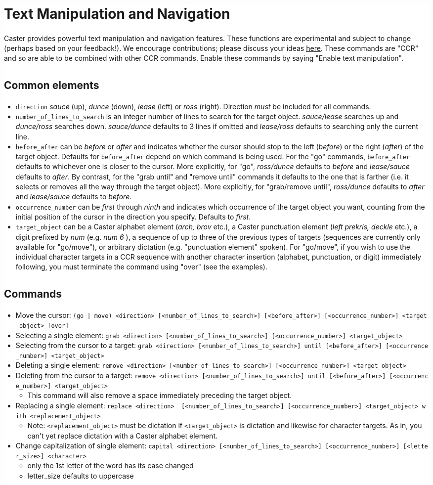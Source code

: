 # Text Manipulation and Navigation

Caster provides powerful text manipulation and navigation features. These functions are experimental and subject to change (perhaps based on your feedback!). We encourage contributions; please discuss your ideas [here](https://github.com/dictation-toolbox/Caster/issues/579). These commands are "CCR" and so are able to be combined with other CCR commands. Enable these commands by saying "Enable text manipulation".

## Common elements

- `direction` _sauce_ (up), _dunce_ (down), _lease_ (left) or _ross_ (right). Direction _must_ be included for all commands.
- `number_of_lines_to_search` is an integer number of lines to search for the target object. _sauce/lease_ searches up and _dunce/ross_ searches down. _sauce/dunce_ defaults to 3 lines if omitted and _lease/ross_ defaults to searching only the current line.
- `before_after` can be _before_ or _after_ and indicates whether the cursor should stop to the left (_before_) or the right (_after_) of the target object. Defaults for `before_after` depend on which command is being used. For the "go" commands, `before_after` defaults to whichever one is closer to the cursor. More explicitly, for "go", _ross/dunce_ defaults to _before_ and _lease/sauce_ defaults to _after_.  By contrast, for the "grab until" and "remove until" commands it defaults to the one that is farther (i.e. it selects or removes all the way through the target object). More explicitly, for "grab/remove until", _ross/dunce_ defaults to _after_ and _lease/sauce_ defaults to _before_. 
- `occurrence_number` can be _first_ through _ninth_ and indicates which occurrence of the target object you want, counting from the initial position of the cursor in the direction you specify. Defaults to _first_.
- `target_object` can be a Caster alphabet element (_arch, brov_ etc.), a Caster punctuation element (_left prekris, deckle_ etc.), a digit prefixed by _num_ (e.g. _num 6_ ), a sequence of up to three of the previous types of targets (sequences are currently only available for "go/move"), or arbitrary dictation (e.g. "punctuation element" spoken). For "go/move", if you wish to use the individual character targets in a CCR sequence with another character insertion (alphabet, punctuation, or digit) immediately following, you must terminate the command using "over" (see the examples).

## Commands

- Move the cursor: `(go | move) <direction> [<number_of_lines_to_search>] [<before_after>] [<occurrence_number>] <target_object> [over]` 
- Selecting a single element: `grab <direction> [<number_of_lines_to_search>] [<occurrence_number>] <target_object>`
- Selecting from the cursor to a target: `grab <direction> [<number_of_lines_to_search>] until [<before_after>] [<occurrence_number>] <target_object>`
- Deleting a single element: `remove <direction> [<number_of_lines_to_search>] [<occurrence_number>] <target_object>`
- Deleting from the cursor to a target: `remove <direction> [<number_of_lines_to_search>] until [<before_after>] [<occurrence_number>] <target_object>`
  - This command will also remove a space immediately preceding the target object.
- Replacing a single element: `replace <direction>  [<number_of_lines_to_search>] [<occurrence_number>] <target_object> with <replacement_object>`
  - Note: `<replacement_object>` must be dictation if `<target_object>` is dictation and likewise for character targets. As in, you can't yet replace dictation with a Caster alphabet element.
- Change capitalization of single element: `capital <direction> [<number_of_lines_to_search>] [<occurrence_number>] [<letter_size>] <character>`
  - only the 1st letter of the word has its case changed
  - letter_size defaults to uppercase
